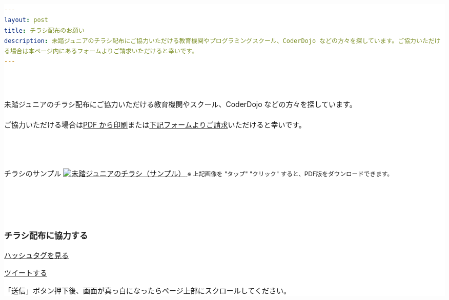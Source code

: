 ```yaml
---
layout: post
title: チラシ配布のお願い
description: 未踏ジュニアのチラシ配布にご協力いただける教育機関やプログラミングスクール、CoderDojo などの方々を探しています。ご協力いただける場合は本ページ内にあるフォームよりご請求いただけると幸いです。
---
```


<p style="padding: 50px 0px 60px;">
  未踏ジュニアのチラシ配布にご協力いただける教育機関やスクール、CoderDojo などの方々を探しています。
  <span class='ignore-sp'><br><br></span>
  ご協力いただける場合は<a href="/assets/download/flyer_2024.pdf">PDF から印刷</a>または<a href="#form">下記フォームよりご請求</a>いただけると幸いです。
</p>

<div id='sample' class='text-center'>
  <a href='#sample'><i class="fas fa-scroll green"></i></a>
  チラシのサンプル
  <a href='/assets/download/flyer_2024.pdf'>
    <img class='flyer-sample lazyload' loading='lazy'
         src='/assets/img/spinner.svg' data-src='/assets/download/flyer_2024.png'
         alt='未踏ジュニアのチラシ（サンプル）' />
  </a>
  <small>※
    上記画像を
    <span class='ignore-pc'>"タップ"</span>
    <span class='ignore-sp'>"クリック"</span>
    すると、PDF版をダウンロードできます。<br>
  </small>
</div>

<h3 id='form' style='margin-top: 100px;'>
  <a href='#form'><i class="fas fa-mailbox green"></i></a>
  チラシ配布に協力する
</h3>
<div class='iframe-form'>
  <iframe src="https://docs.google.com/forms/d/e/1FAIpQLSdo_vNzso6LMRySa_OGfSVJFQOvDpjxwnGlfYcPUy5evWVlgQ/viewform?embedded=true" width="100%" class="iframe-form" frameborder="0" marginheight="0" marginwidth="0">読み込み中...</iframe>
</div>

<div class='flex'>
  <a href="https://twitter.com/hashtag/未踏ジュニア?f=live" class="button" target="_blank" rel='noopener'>ハッシュタグを見る</a>

  <a href="https://twitter.com/intent/tweet?hashtags=未踏ジュニア&url=https://jr.mitou.org/flyer&lang=jp&related=mitoujr" class="button" target="_blank" rel='noopener'>ツイートする</a>
</div>

<div class="note">
  「送信」ボタン押下後、画面が真っ白になったらページ上部にスクロールしてください。
</div>
